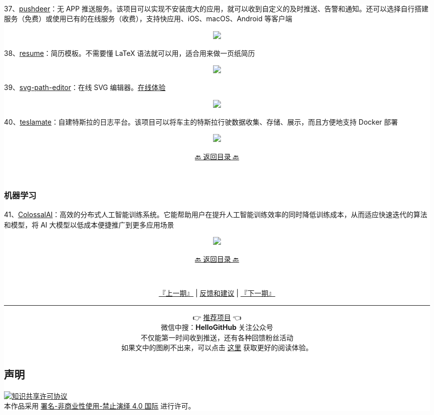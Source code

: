 37、[pushdeer](https://hellogithub.com/periodical/statistics/click/?target=https://github.com/easychen/pushdeer)：无 APP 推送服务。该项目可以实现不安装庞大的应用，就可以收到自定义的及时推送、告警和通知。还可以选择自行搭建服务（免费）或使用已有的在线服务（收费），支持快应用、iOS、macOS、Android 等客户端


<p align="center"><img src='https://raw.githubusercontent.com/521xueweihan/img2/master/hellogithub/71/438857216.png' style="max-width:80%; max-height=80%;"></img></p>

38、[resume](https://hellogithub.com/periodical/statistics/click/?target=https://github.com/billryan/resume)：简历模板。不需要懂 LaTeX 语法就可以用，适合用来做一页纸简历


<p align="center"><img src='https://raw.githubusercontent.com/521xueweihan/img2/master/hellogithub/71/36554772.png' style="max-width:80%; max-height=80%;"></img></p>

39、[svg-path-editor](https://hellogithub.com/periodical/statistics/click/?target=https://github.com/Yqnn/svg-path-editor)：在线 SVG 编辑器。[在线体验](https://yqnn.github.io/svg-path-editor/)


<p align="center"><img src='https://raw.githubusercontent.com/521xueweihan/img2/master/hellogithub/71/260776764.png' style="max-width:80%; max-height=80%;"></img></p>

40、[teslamate](https://hellogithub.com/periodical/statistics/click/?target=https://github.com/adriankumpf/teslamate)：自建特斯拉的日志平台。该项目可以将车主的特斯拉行驶数据收集、存储、展示，而且方便地支持 Docker 部署


<p align="center"><img src='https://raw.githubusercontent.com/521xueweihan/img2/master/hellogithub/71/178738556.png' style="max-width:80%; max-height=80%;"></img></p>

<p align="center"><a href="#目录">🔙 返回目录 🔙</a></p><br>

### 机器学习
41、[ColossalAI](https://hellogithub.com/periodical/statistics/click/?target=https://github.com/hpcaitech/ColossalAI)：高效的分布式人工智能训练系统。它能帮助用户在提升人工智能训练效率的同时降低训练成本，从而适应快速迭代的算法和模型，将 AI 大模型以低成本便捷推广到更多应用场景


<p align="center"><img src='https://raw.githubusercontent.com/521xueweihan/img2/master/hellogithub/71/422274596.png' style="max-width:80%; max-height=80%;"></img></p>

<p align="center"><a href="#目录">🔙 返回目录 🔙</a></p><br>



<p align="center">
    <a href="https://github.com/521xueweihan/HelloGitHub/blob/master/content/HelloGitHub70.md">『上一期』</a> | <a href='https://github.com/521xueweihan/HelloGitHub/issues/899'>反馈和建议</a> | <a href="https://github.com/521xueweihan/HelloGitHub/blob/master/content/HelloGitHub72.md">『下一期』</a>
</p>

---
<p align="center">
    👉 <a href='https://github.com/521xueweihan/HelloGitHub/issues/new'>推荐项目</a> 👈<br>
    微信中搜：<strong>HelloGitHub</strong> 关注公众号<br>
    不仅能第一时间收到推送，还有各种回馈粉丝活动<br>
    如果文中的图刷不出来，可以点击 <a href='https://hellogithub.com/periodical/volume/71/'>这里</a> 获取更好的阅读体验。
</p>

## 声明
<a rel="license" href="https://creativecommons.org/licenses/by-nc-nd/4.0/deed.zh"><img alt="知识共享许可协议" style="border-width: 0" src="https://licensebuttons.net/l/by-nc-nd/4.0/88x31.png"></a><br>本作品采用 <a rel="license" href="https://creativecommons.org/licenses/by-nc-nd/4.0/deed.zh">署名-非商业性使用-禁止演绎 4.0 国际</a> 进行许可。
